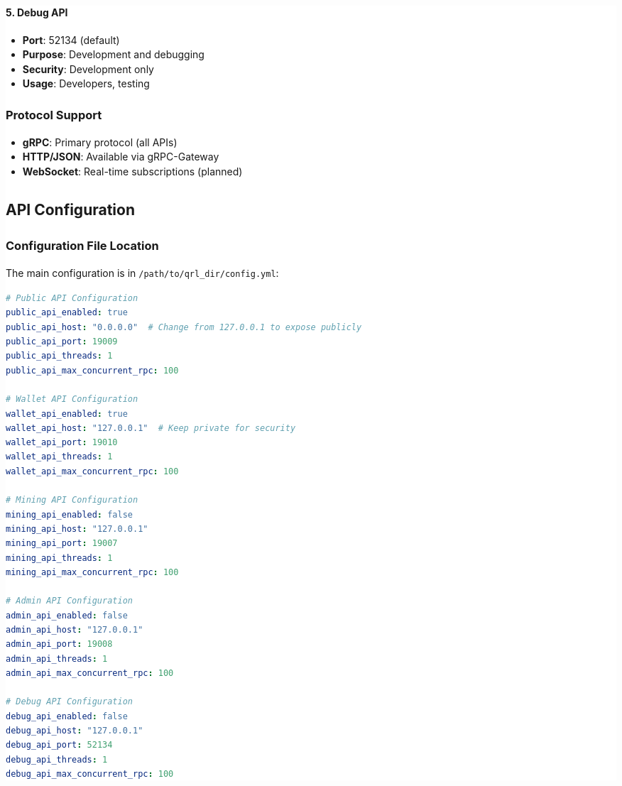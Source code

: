 #### 5. Debug API
- **Port**: 52134 (default)
- **Purpose**: Development and debugging
- **Security**: Development only
- **Usage**: Developers, testing

### Protocol Support

- **gRPC**: Primary protocol (all APIs)
- **HTTP/JSON**: Available via gRPC-Gateway
- **WebSocket**: Real-time subscriptions (planned)

## API Configuration

### Configuration File Location

The main configuration is in `/path/to/qrl_dir/config.yml`:

```yaml
# Public API Configuration
public_api_enabled: true
public_api_host: "0.0.0.0"  # Change from 127.0.0.1 to expose publicly
public_api_port: 19009
public_api_threads: 1
public_api_max_concurrent_rpc: 100

# Wallet API Configuration  
wallet_api_enabled: true
wallet_api_host: "127.0.0.1"  # Keep private for security
wallet_api_port: 19010
wallet_api_threads: 1
wallet_api_max_concurrent_rpc: 100

# Mining API Configuration
mining_api_enabled: false
mining_api_host: "127.0.0.1"
mining_api_port: 19007
mining_api_threads: 1
mining_api_max_concurrent_rpc: 100

# Admin API Configuration
admin_api_enabled: false
admin_api_host: "127.0.0.1"
admin_api_port: 19008
admin_api_threads: 1
admin_api_max_concurrent_rpc: 100

# Debug API Configuration
debug_api_enabled: false
debug_api_host: "127.0.0.1"
debug_api_port: 52134
debug_api_threads: 1
debug_api_max_concurrent_rpc: 100
```
